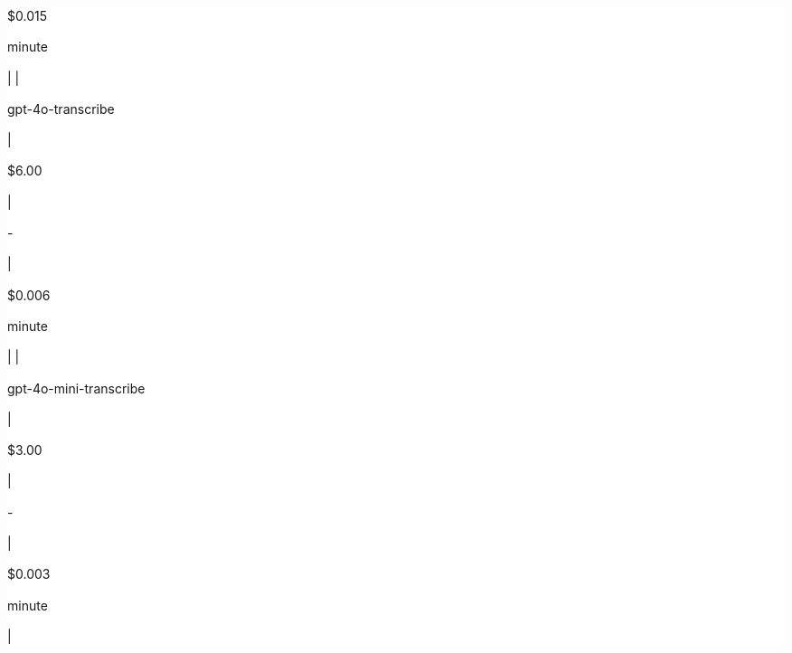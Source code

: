$0.015

minute



 |
| 

gpt-4o-transcribe



 | 

$6.00



 | 

\-



 | 

$0.006

minute



 |
| 

gpt-4o-mini-transcribe



 | 

$3.00



 | 

\-



 | 

$0.003

minute



 |
